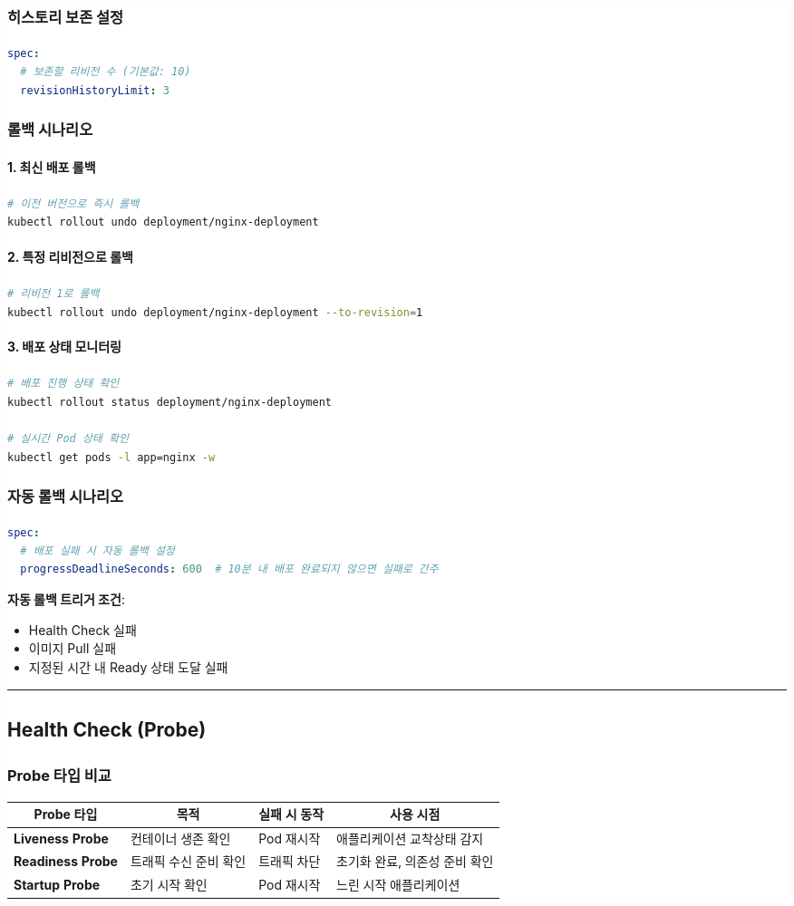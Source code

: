 ### 히스토리 보존 설정  
  
```yaml  
spec:  
  # 보존할 리비전 수 (기본값: 10)  
  revisionHistoryLimit: 3  
```  
  
### 롤백 시나리오  
  
#### 1. 최신 배포 롤백  
  
```bash  
# 이전 버전으로 즉시 롤백  
kubectl rollout undo deployment/nginx-deployment  
```  
  
#### 2. 특정 리비전으로 롤백  
  
```bash  
# 리비전 1로 롤백  
kubectl rollout undo deployment/nginx-deployment --to-revision=1  
```  
  
#### 3. 배포 상태 모니터링  
  
```bash  
# 배포 진행 상태 확인  
kubectl rollout status deployment/nginx-deployment  
  
# 실시간 Pod 상태 확인  
kubectl get pods -l app=nginx -w  
```  
  
### 자동 롤백 시나리오  
  
```yaml  
spec:  
  # 배포 실패 시 자동 롤백 설정  
  progressDeadlineSeconds: 600  # 10분 내 배포 완료되지 않으면 실패로 간주  
```  
  
**자동 롤백 트리거 조건**:  
  
- Health Check 실패  
- 이미지 Pull 실패  
- 지정된 시간 내 Ready 상태 도달 실패  
  
---  
  
## Health Check (Probe)  
  
### Probe 타입 비교  
  
| Probe 타입            | 목적           | 실패 시 동작 | 사용 시점             |  
|---------------------|--------------|---------|-------------------|  
| **Liveness Probe**  | 컨테이너 생존 확인   | Pod 재시작 | 애플리케이션 교착상태 감지    |  
| **Readiness Probe** | 트래픽 수신 준비 확인 | 트래픽 차단  | 초기화 완료, 의존성 준비 확인 |  
| **Startup Probe**   | 초기 시작 확인     | Pod 재시작 | 느린 시작 애플리케이션      |  
  
